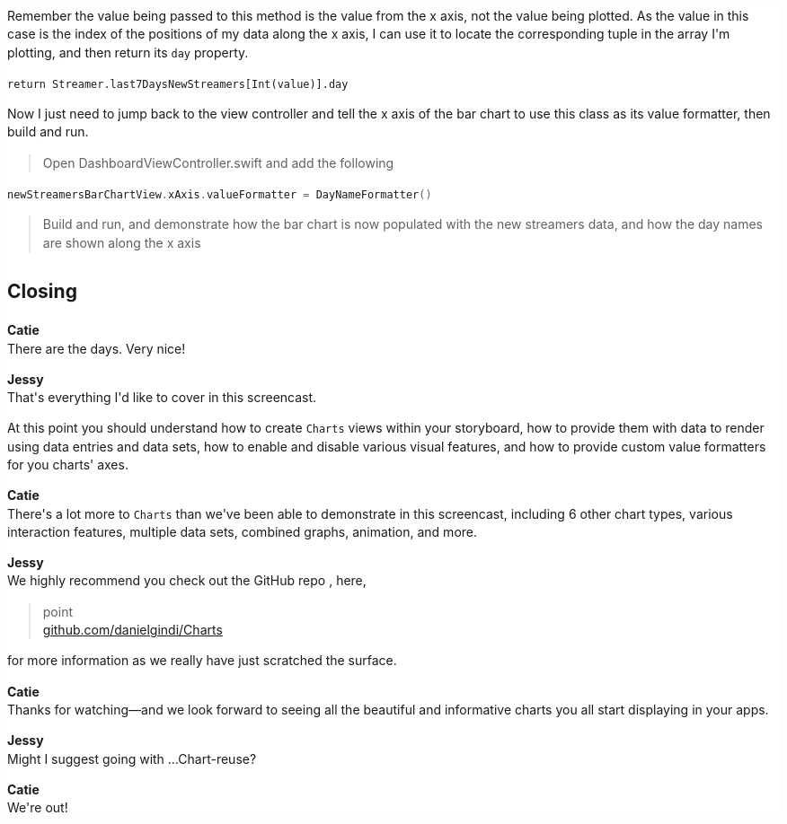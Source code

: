 Remember the value being passed to this method is the value from the x axis, not the value being plotted. As the value in this case is the index of the positions of my data along the x axis, I can use it to locate the corresponding tuple in the array I'm plotting, and then return its `day` property.

```
return Streamer.last7DaysNewStreamers[Int(value)].day
```

Now I just need to jump back to the view controller and tell the x axis of the bar chart to use this class as its value formatter, then build and run.

> Open DashboardViewController.swift and add the following

```swift
newStreamersBarChartView.xAxis.valueFormatter = DayNameFormatter()
```

> Build and run, and demonstrate how the bar chart is now populated with the new streamers data, and how the day names are shown along the x axis

## Closing

**Catie**  
There are the days. Very nice!

**Jessy**  
That's everything I'd like to cover in this screencast.

At this point you should understand how to create `Charts` views within your storyboard, how to provide them with data to render using data entries and data sets, how to enable and disable various visual features, and how to provide custom value formatters for you charts' axes.

**Catie**  
There's a lot more to `Charts` than we've been able to demonstrate in this screencast, including 6 other chart types, various interaction features, multiple data sets, combined graphs, animation, and more. 

**Jessy**  
We highly recommend you check out the GitHub repo , here,
>point  
[github.com/danielgindi/Charts](github.com/danielgindi/Charts) 

for more information as we really have just scratched the surface. 

**Catie**  
Thanks for watching—and we look forward to seeing all the beautiful and informative charts you all start displaying in your apps. 

**Jessy**  
Might I suggest going with …Chart-reuse?

**Catie**  
We're out!

